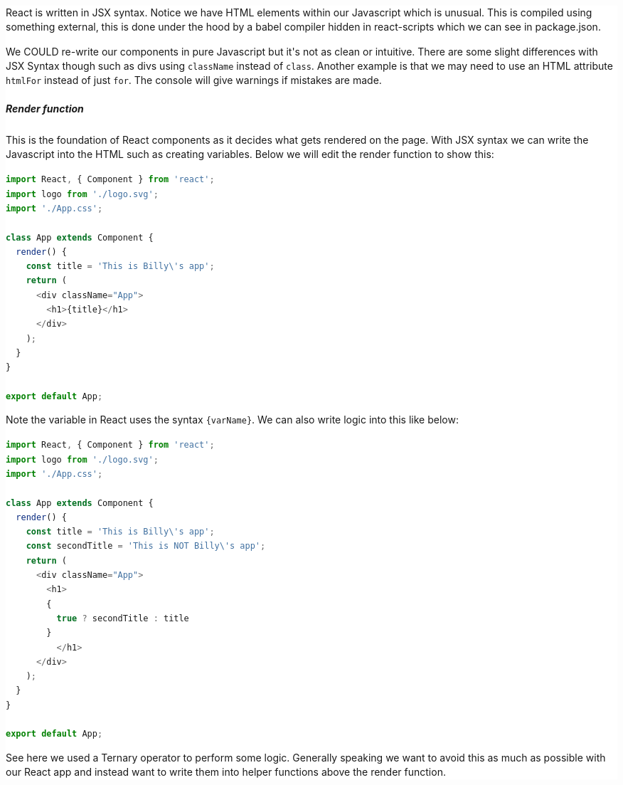 React is written in JSX syntax. Notice we have HTML elements within our Javascript which is unusual. This is compiled using something external, this is done under the hood by a babel compiler hidden in react-scripts which we can see in package.json.

We COULD re-write our components in pure Javascript but it's not as clean or intuitive. There are some slight differences with JSX Syntax though such as divs using `className` instead of `class`.
Another example is that we may need to use an HTML attribute `htmlFor` instead of just `for`. The console will give warnings if mistakes are made.

##### Render function
This is the foundation of React components as it decides what gets rendered on the page. With JSX syntax we can write the Javascript into the HTML such as creating variables.
Below we will edit the render function to show this:

```javascript {cmd="node"}
import React, { Component } from 'react';
import logo from './logo.svg';
import './App.css';

class App extends Component {
  render() {
    const title = 'This is Billy\'s app';
    return (
      <div className="App">
        <h1>{title}</h1>
      </div>
    );
  }
}

export default App;
```
Note the variable in React uses the syntax `{varName}`.
We can also write logic into this like below:

```javascript {cmd="node"}
import React, { Component } from 'react';
import logo from './logo.svg';
import './App.css';

class App extends Component {
  render() {
    const title = 'This is Billy\'s app';
    const secondTitle = 'This is NOT Billy\'s app';
    return (
      <div className="App">
        <h1>
        {
          true ? secondTitle : title
        }
          </h1>
      </div>
    );
  }
}

export default App;
```
See here we used a Ternary operator to perform some logic. Generally speaking we want to avoid this as much as possible with our React app and instead want to write them into helper functions above the render function.
